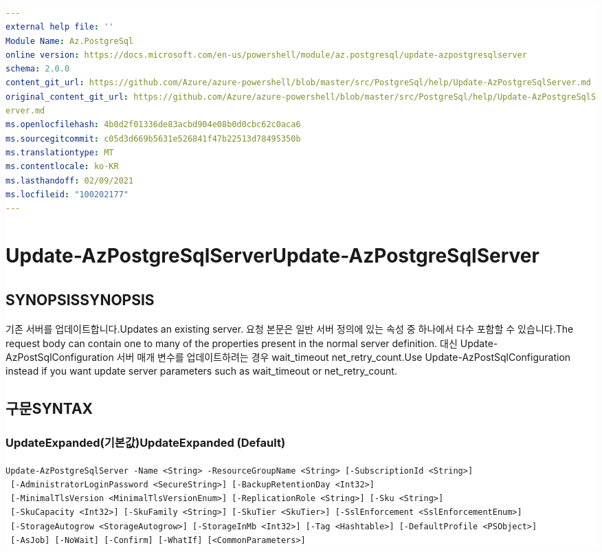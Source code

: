 ```yaml
---
external help file: ''
Module Name: Az.PostgreSql
online version: https://docs.microsoft.com/en-us/powershell/module/az.postgresql/update-azpostgresqlserver
schema: 2.0.0
content_git_url: https://github.com/Azure/azure-powershell/blob/master/src/PostgreSql/help/Update-AzPostgreSqlServer.md
original_content_git_url: https://github.com/Azure/azure-powershell/blob/master/src/PostgreSql/help/Update-AzPostgreSqlServer.md
ms.openlocfilehash: 4b0d2f01336de83acbd904e08b0d0cbc62c0aca6
ms.sourcegitcommit: c05d3d669b5631e526841f47b22513d78495350b
ms.translationtype: MT
ms.contentlocale: ko-KR
ms.lasthandoff: 02/09/2021
ms.locfileid: "100202177"
---
```

# <span data-ttu-id="d5314-101">Update-AzPostgreSqlServer</span><span class="sxs-lookup"><span data-stu-id="d5314-101">Update-AzPostgreSqlServer</span></span>

## <span data-ttu-id="d5314-102">SYNOPSIS</span><span class="sxs-lookup"><span data-stu-id="d5314-102">SYNOPSIS</span></span>
<span data-ttu-id="d5314-103">기존 서버를 업데이트합니다.</span><span class="sxs-lookup"><span data-stu-id="d5314-103">Updates an existing server.</span></span>
<span data-ttu-id="d5314-104">요청 본문은 일반 서버 정의에 있는 속성 중 하나에서 다수 포함할 수 있습니다.</span><span class="sxs-lookup"><span data-stu-id="d5314-104">The request body can contain one to many of the properties present in the normal server definition.</span></span>
<span data-ttu-id="d5314-105">대신 Update-AzPostSqlConfiguration 서버 매개 변수를 업데이트하려는 경우 wait_timeout net_retry_count.</span><span class="sxs-lookup"><span data-stu-id="d5314-105">Use Update-AzPostSqlConfiguration instead if you want update server parameters such as wait_timeout or net_retry_count.</span></span>

## <span data-ttu-id="d5314-106">구문</span><span class="sxs-lookup"><span data-stu-id="d5314-106">SYNTAX</span></span>

### <span data-ttu-id="d5314-107">UpdateExpanded(기본값)</span><span class="sxs-lookup"><span data-stu-id="d5314-107">UpdateExpanded (Default)</span></span>
```
Update-AzPostgreSqlServer -Name <String> -ResourceGroupName <String> [-SubscriptionId <String>]
 [-AdministratorLoginPassword <SecureString>] [-BackupRetentionDay <Int32>]
 [-MinimalTlsVersion <MinimalTlsVersionEnum>] [-ReplicationRole <String>] [-Sku <String>]
 [-SkuCapacity <Int32>] [-SkuFamily <String>] [-SkuTier <SkuTier>] [-SslEnforcement <SslEnforcementEnum>]
 [-StorageAutogrow <StorageAutogrow>] [-StorageInMb <Int32>] [-Tag <Hashtable>] [-DefaultProfile <PSObject>]
 [-AsJob] [-NoWait] [-Confirm] [-WhatIf] [<CommonParameters>]
```
